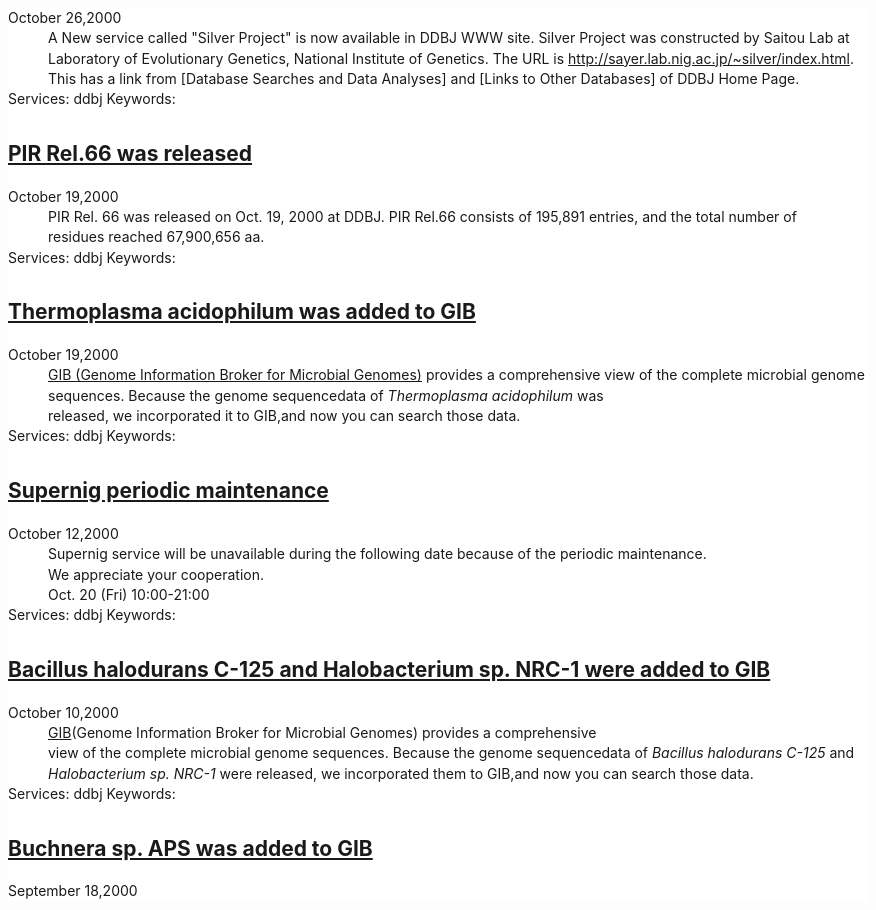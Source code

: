   <div class="news_date">October 26,2000</div>
  <div class="news_content"><dd>A New service called "Silver Project" is now available in DDBJ WWW site. Silver Project was constructed by Saitou Lab at Laboratory of Evolutionary Genetics, National Institute of Genetics. The URL is <a href="http://sayer.lab.nig.ac.jp/~silver/index.html"> http://sayer.lab.nig.ac.jp/~silver/index.html</a>. This has a link from [Database Searches and Data Analyses] and [Links to Other Databases] of DDBJ Home Page.</dd></div>
  <div class="news_category">
    <span class="service">Services: ddbj</span>
    <span class="keyword">Keywords: </span>
  </div>	
</div>
<div class="news_post_list">
  <h2 class="news_title" id ="wn001019"><a href="#wn001019">PIR Rel.66 was released</a></h2>
  <div class="news_date">October 19,2000</div>
  <div class="news_content"><dd>PIR Rel. 66 was released on Oct. 19, 2000 at DDBJ. PIR Rel.66 consists of 195,891 entries, and the total number of<br>residues reached 67,900,656 aa.</dd></div>
  <div class="news_category">
    <span class="service">Services: ddbj</span>
    <span class="keyword">Keywords: </span>
  </div>	
</div>
<div class="news_post_list">
  <h2 class="news_title" id ="wn001019_2"><a href="#wn001019_2">Thermoplasma acidophilum was added to GIB</a></h2>
  <div class="news_date">October 19,2000</div>
  <div class="news_content"><dd><a href="/services/past-services-e.html#gib">GIB (Genome Information Broker for Microbial Genomes)</a> provides a comprehensive view of the complete microbial genome sequences. Because the genome sequencedata of <i>Thermoplasma acidophilum</i> was<br>released, we incorporated it to GIB,and now you can search those data.</dd></div>
  <div class="news_category">
    <span class="service">Services: ddbj</span>
    <span class="keyword">Keywords: </span>
  </div>	
</div>
<div class="news_post_list">
  <h2 class="news_title" id ="wn001012"><a href="#wn001012">Supernig periodic maintenance</a></h2>
  <div class="news_date">October 12,2000</div>
  <div class="news_content"><dd>Supernig service will be unavailable during the following date because of the periodic maintenance.<br><dd>We appreciate your cooperation.<br><dd>Oct. 20 (Fri) 10:00-21:00</dd></dd></dd></div>
  <div class="news_category">
    <span class="service">Services: ddbj</span>
    <span class="keyword">Keywords: </span>
  </div>	
</div>
<div class="news_post_list">
  <h2 class="news_title" id ="wn001010"><a href="#wn001010">Bacillus halodurans C-125 and Halobacterium sp. NRC-1 were added to GIB</a></h2>
  <div class="news_date">October 10,2000</div>
  <div class="news_content"><dd><a href="/services/past-services-e.html#gib">GIB</a>(Genome Information Broker for Microbial Genomes) provides a comprehensive<br>view of the complete microbial genome sequences. Because the genome sequencedata of <i>Bacillus halodurans C-125</i> and<br><i>Halobacterium sp. NRC-1</i> were released, we incorporated them to GIB,and now you can search those data.</dd></div>
  <div class="news_category">
    <span class="service">Services: ddbj</span>
    <span class="keyword">Keywords: </span>
  </div>	
</div>
<div class="news_post_list">
  <h2 class="news_title" id ="wn000918"><a href="#wn000918">Buchnera sp. APS was added to GIB</a></h2>
  <div class="news_date">September 18,2000</div>